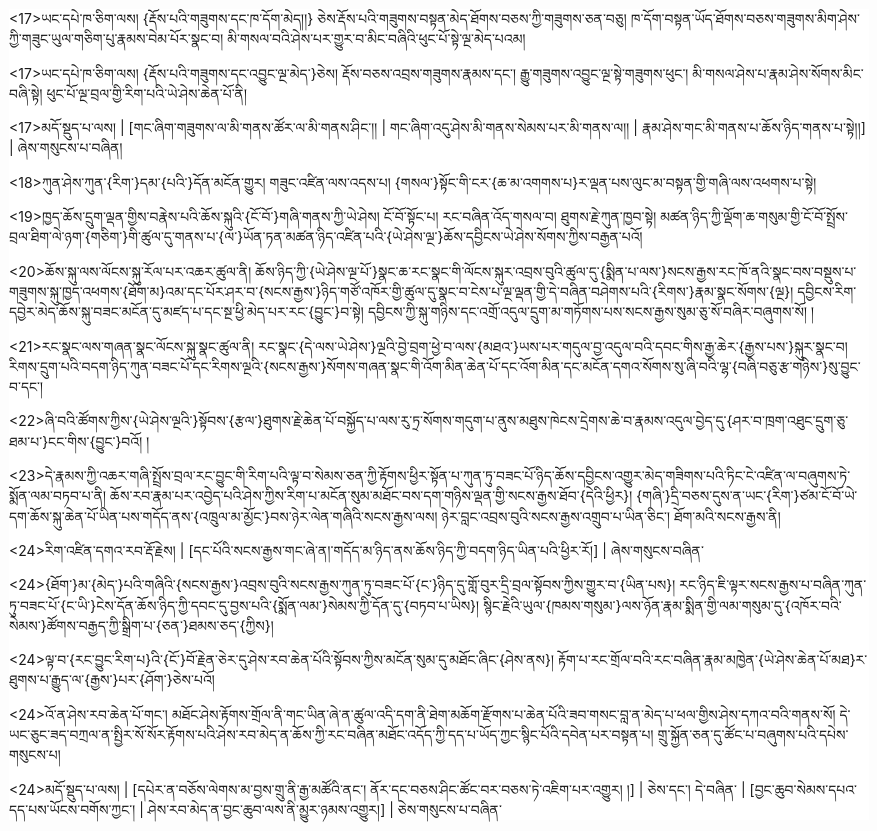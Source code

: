<17>ཡང་དཔེ་ཁ་ཅིག་ལས། {རྡོས་པའི་གཟུགས་དང་ཁ་དོག་མེད།།} ཅེས་རྡོས་པའི་གཟུགས་བསྟན་མེད་ཐོགས་བཅས་ཀྱི་གཟུགས་ཅན་བཅུ། ཁ་དོག་བསྟན་ཡོད་ཐོགས་བཅས་གཟུགས་མིག་ཤེས་ཀྱི་གཟུང་ཡུལ་གཅིག་པུ་རྣམས་བེམ་པོར་སྣང་བ། མི་གསལ་བའི་ཤེས་པར་གྱུར་བ་མིང་བཞིའི་ཕུང་པོ་སྟེ་ལྔ་མེད་པའམ། 

<17>ཡང་དཔེ་ཁ་ཅིག་ལས། {རྡོས་པའི་གཟུགས་དང་འབྱུང་ལྔ་མེད་}ཅེས། རྡོས་བཅས་འབྲས་གཟུགས་རྣམས་དང་། རྒྱུ་གཟུགས་འབྱུང་ལྔ་སྟེ་གཟུགས་ཕུང་། མི་གསལ་ཤེས་པ་རྣམ་ཤེས་སོགས་མིང་བཞི་སྟེ། ཕུང་པོ་ལྔ་བྲལ་གྱི་རིག་པའི་ཡེ་ཤེས་ཆེན་པོ་ནི། 

<17>མདོ་སྡུད་པ་ལས། | [གང་ཞིག་གཟུགས་ལ་མི་གནས་ཚོར་ལ་མི་གནས་ཤིང་།། | གང་ཞིག་འདུ་ཤེས་མི་གནས་སེམས་པར་མི་གནས་ལ།། | རྣམ་ཤེས་གང་མི་གནས་པ་ཆོས་ཉིད་གནས་པ་སྟེ།།] | ཞེས་གསུངས་པ་བཞིན། 

<18>ཀུན་ཤེས་ཀུན་{རིག་}དམ་{པའི་}དོན་མངོན་གྱུར། གཟུང་འཛིན་ལས་འདས་པ། {གསལ་}སྟོང་གི་ངར་{ཆ་མ་འགགས་པ}ར་ལྡན་པས་ལུང་མ་བསྟན་གྱི་གཞི་ལས་འཕགས་པ་སྟེ། 

<19>ཁྱད་ཆོས་དྲུག་ལྡན་གྱིས་བརྣེས་པའི་ཆོས་སྐུའི་{ངོ་བོ་}གཞི་གནས་ཀྱི་ཡེ་ཤེས། ངོ་བོ་སྟོང་པ། རང་བཞིན་འོད་གསལ་བ། ཐུགས་རྗེ་ཀུན་ཁྱབ་སྟེ། མཚན་ཉིད་ཀྱི་ལྡོག་ཆ་གསུམ་གྱི་ངོ་བོ་སྤྲོས་བྲལ་ཐིག་ལེ་ཉག་{གཅིག་}གི་ཚུལ་དུ་གནས་པ་{ལ་}ཡོན་ཏན་མཚན་ཉིད་འཛིན་པའི་{ཡེ་ཤེས་ལྔ་}ཆོས་དབྱིངས་ཡེ་ཤེས་སོགས་ཀྱིས་བརྒྱན་པའོ། 

<20>ཆོས་སྐུ་ལས་ལོངས་སྐུ་རོལ་པར་འཆར་ཚུལ་ནི། ཆོས་ཉིད་ཀྱི་{ཡེ་ཤེས་ལྔ་པོ་}སྣང་ཆ་རང་སྣང་གི་ལོངས་སྐུར་འབྲས་བུའི་ཚུལ་དུ་{སྨིན་པ་ལས་}སངས་རྒྱས་རང་ཁོ་ནའི་སྣང་བས་བསྡུས་པ་གཟུགས་སྐུ་ཁྱད་འཕགས་{ཐོག་མ}འམ་དང་པོར་ཤར་བ་{སངས་རྒྱས་}ཉིད་གཙོ་འཁོར་གྱི་ཚུལ་དུ་སྣང་བ་ངེས་པ་ལྔ་ལྡན་གྱི་དེ་བཞིན་བཤེགས་པའི་{རིགས་}རྣམ་སྣང་སོགས་{ལྔ}། དབྱིངས་རིག་དབྱེར་མེད་ཆོས་སྐུ་བཟང་མངོན་དུ་མཛད་པ་དང་སྔ་ཕྱི་མེད་པར་རང་{བྱུང་}བ་སྟེ། དབྱིངས་ཀྱི་སྐུ་གཉིས་དང་འགྲོ་འདུལ་དྲུག་མ་གཏོགས་པས་སངས་རྒྱས་སུམ་ཅུ་སོ་བཞིར་བཞུགས་སོ། ། 

<21>རང་སྣང་ལས་གཞན་སྣང་ལོངས་སྐུ་སྣང་ཚུལ་ནི། རང་སྣང་{དེ་ལས་ཡེ་ཤེས་}ལྔའི་བྱེ་བྲག་ཕྱེ་བ་ལས་{མཐའ་}ཡས་པར་གདུལ་བྱ་འདུལ་བའི་དབང་གིས་རྒྱ་ཆེར་{རྒྱས་པས་}སྐུར་སྣང་བ། རིགས་དྲུག་པའི་བདག་ཉིད་ཀུན་བཟང་པོ་དང་རིགས་ལྔའི་{སངས་རྒྱས་}སོགས་གཞན་སྣང་གི་འོག་མིན་ཆེན་པོ་དང་འོག་མིན་དང་མངོན་དགའ་སོགས་སུ་ཞི་བའི་ལྷ་{བཞི་བཅུ་རྩ་གཉིས་}སུ་བྱུང་བ་དང་། 

<22>ཞི་བའི་ཚོགས་ཀྱིས་{ཡེ་ཤེས་ལྔའི་}སྟོབས་{རྩལ་}ཐུགས་རྗེ་ཆེན་པོ་བསྐྱོད་པ་ལས་རུ་ཏྲ་སོགས་གདུག་པ་ནུས་མཐུས་ཁེངས་དྲེགས་ཆེ་བ་རྣམས་འདུལ་བྱེད་དུ་{ཤར་བ་ཁྲག་འཐུང་དྲུག་ཅུ་ཐམ་པ་}ངང་གིས་{བྱུང་}བའོ། ། 

<23>དེ་རྣམས་ཀྱི་འཆར་གཞི་སྤྲོས་བྲལ་རང་བྱུང་གི་རིག་པའི་ལྟ་བ་སེམས་ཅན་ཀྱི་རྟོགས་ཕྱིར་སྟོན་པ་ཀུན་ཏུ་བཟང་པོ་ཉིད་ཆོས་དབྱིངས་འགྱུར་མེད་གཟིགས་པའི་ཏིང་ངེ་འཛིན་ལ་བཞུགས་ཏེ་སྨོན་ལམ་བཏབ་པ་ནི། ཆོས་རབ་རྣམ་པར་འབྱེད་པའི་ཤེས་ཀྱིས་ཪིག་པ་མངོན་སུམ་མཐོང་བས་དག་གཉིས་ལྡན་གྱི་སངས་རྒྱས་ཐོབ་{དེའི་ཕྱིར}། {གཞི་}དྲི་བཅས་དུས་ན་ཡང་{རིག་}ཙམ་ངོ་བོ་ཡེ་དག་ཆོས་སྐུ་ཆེན་པོ་ཡིན་པས་གདོད་ནས་{འཁྲུལ་མ་མྱོང་}བས་ཉེར་ལེན་གཞིའི་སངས་རྒྱས་ལས། ཉེར་བླང་འབྲས་བུའི་སངས་རྒྱས་འགྲུབ་པ་ཡིན་ཅིང་། ཐོག་མའི་སངས་རྒྱས་ནི། 

<24>རིག་འཛིན་དགའ་རབ་རྡོ་རྗེས། | [དང་པོའི་སངས་རྒྱས་གང་ཞེ་ན།་གདོད་མ་ཉིད་ནས་ཆོས་ཉིད་ཀྱི་བདག་ཉིད་ཡིན་པའི་ཕྱིར་རོ།] | ཞེས་གསུངས་བཞིན་

<24>{ཐོག་}མ་{མེད་}པའི་གཞིའི་{སངས་རྒྱས་}འབྲས་བུའི་སངས་རྒྱས་ཀུན་ཏུ་བཟང་པོ་{ང་}ཉིད་དུ་གློ་བུར་དྲི་བྲལ་སྟོབས་ཀྱིས་གྱུར་བ་{ཡིན་པས}། རང་ཉིད་ཇི་ལྟར་སངས་རྒྱས་པ་བཞིན་ཀུན་ཏུ་བཟང་པོ་{ང་ཡི་}ངེས་དོན་ཆོས་ཉིད་ཀྱི་དབང་དུ་བྱས་པའི་{སྨོན་ལམ་}སེམས་ཀྱི་དོན་དུ་{བཏབ་པ་ཡིས}། སྙིང་རྗེའི་ཡུལ་{ཁམས་གསུམ་}ལས་ཉོན་རྣམ་སྨིན་གྱི་ལམ་གསུམ་དུ་{འཁོར་བའི་སེམས་}ཚོགས་བརྒྱད་ཀྱི་སྒྲིག་པ་{ཅན་}ཐམས་ཅད་{ཀྱིས}། 

<24>ལྟ་བ་{རང་བྱུང་རིག་པ}འི་{ངོ་}བོ་རྗེན་ཅེར་དུ་ཤེས་རབ་ཆེན་པོའི་སྟོབས་ཀྱིས་མངོན་སུམ་དུ་མཐོང་ཞིང་{ཤེས་ནས}། རྟོག་པ་རང་གྲོལ་བའི་རང་བཞིན་རྣམ་མཁྱེན་{ཡེ་ཤེས་ཆེན་པོ་མཐ}ར་ཐུགས་པ་རྒྱུད་ལ་{རྒྱས་}པར་{ཤོག་}ཅེས་པའོ། 

<24>འོ་ན་ཤེས་རབ་ཆེན་པོ་གང་། མཐོང་ཤེས་རྟོགས་གྲོལ་ནི་གང་ཡིན་ཞེ་ན་ཚུལ་འདི་དག་ནི་ཐེག་མཆོག་རྫོགས་པ་ཆེན་པོའི་ཟབ་གསང་བླ་ན་མེད་པ་ཕལ་གྱིས་ཤེས་དཀའ་བའི་གནས་སོ། དེ་ཡང་ཅུང་ཟད་བཀྲལ་ན་སྤྱིར་སོ་སོར་རྟོགས་པའི་ཤེས་རབ་མེད་ན་ཆོས་ཀྱི་རང་བཞིན་མཐོང་འདོད་ཀྱི་དད་པ་ཡོད་ཀྱང་སྙིང་པོའི་དབེན་པར་བསྟན་པ། གྲུ་སྐྱོན་ཅན་དུ་ཚོང་པ་བཞུགས་པའི་དཔེས་གསུངས་པ། 

<24>མདོ་སྡུད་པ་ལས། | [དཔེར་ན་བཅོས་ལེགས་མ་བྱས་གྲུ་ནི་རྒྱ་མཚོའི་ནང་། ནོར་དང་བཅས་ཤིང་ཚོང་བར་བཅས་ཏེ་འཇིག་པར་འགྱུར། །] | ཅེས་དང་། དེ་བཞིན་ | [བྱང་ཆུབ་སེམས་དཔའ་དད་པས་ཡོངས་བགོས་ཀྱང་། | ཤེས་རབ་མེད་ན་བྱང་ཆུབ་ལས་ནི་མྱུར་ཉམས་འགྱུར།] | ཅེས་གསུངས་པ་བཞིན་
